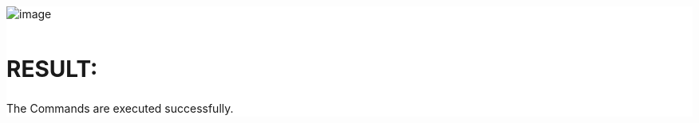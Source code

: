 
![image](https://github.com/Lathika2006/OS-Linux-commands-Shell-script/assets/148959215/9d97b191-3f17-43eb-8883-e773907c2eea)

# RESULT:
The Commands are executed successfully.
